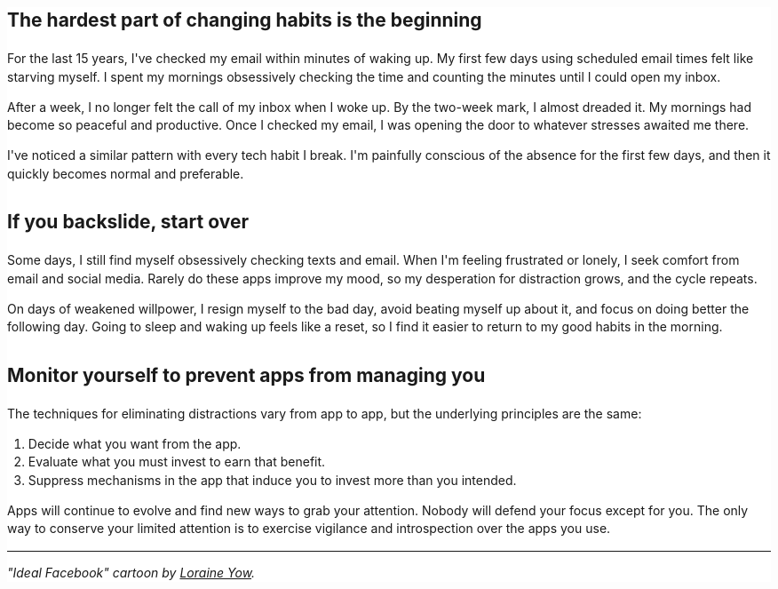 ## The hardest part of changing habits is the beginning

For the last 15 years, I've checked my email within minutes of waking up. My first few days using scheduled email times felt like starving myself. I spent my mornings obsessively checking the time and counting the minutes until I could open my inbox.

After a week, I no longer felt the call of my inbox when I woke up. By the two-week mark, I almost dreaded it. My mornings had become so peaceful and productive. Once I checked my email, I was opening the door to whatever stresses awaited me there.

I've noticed a similar pattern with every tech habit I break. I'm painfully conscious of the absence for the first few days, and then it quickly becomes normal and preferable.

## If you backslide, start over

Some days, I still find myself obsessively checking texts and email. When I'm feeling frustrated or lonely, I seek comfort from email and social media. Rarely do these apps improve my mood, so my desperation for distraction grows, and the cycle repeats.

On days of weakened willpower, I resign myself to the bad day, avoid beating myself up about it, and focus on doing better the following day. Going to sleep and waking up feels like a reset, so I find it easier to return to my good habits in the morning.

## Monitor yourself to prevent apps from managing you

The techniques for eliminating distractions vary from app to app, but the underlying principles are the same:

1. Decide what you want from the app.
1. Evaluate what you must invest to earn that benefit.
1. Suppress mechanisms in the app that induce you to invest more than you intended.

Apps will continue to evolve and find new ways to grab your attention. Nobody will defend your focus except for you. The only way to conserve your limited attention is to exercise vigilance and introspection over the apps you use.

---

*"Ideal Facebook" cartoon by [Loraine Yow](https://www.linkedin.com/in/lolo-ology/).*